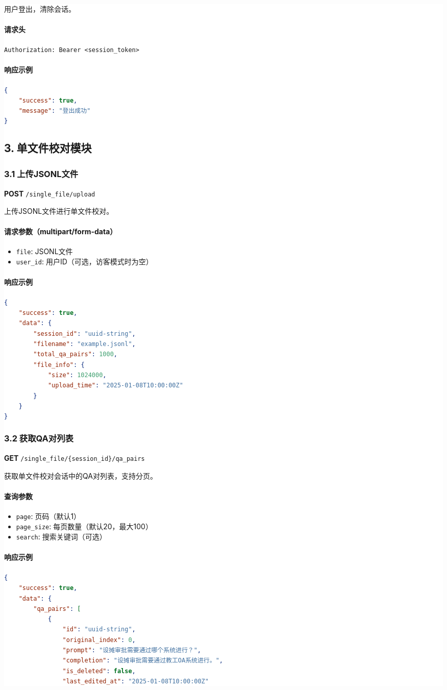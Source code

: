 用户登出，清除会话。

#### 请求头
```
Authorization: Bearer <session_token>
```

#### 响应示例
```json
{
    "success": true,
    "message": "登出成功"
}
```

## 3. 单文件校对模块

### 3.1 上传JSONL文件
**POST** `/single_file/upload`

上传JSONL文件进行单文件校对。

#### 请求参数（multipart/form-data）
- `file`: JSONL文件
- `user_id`: 用户ID（可选，访客模式时为空）

#### 响应示例
```json
{
    "success": true,
    "data": {
        "session_id": "uuid-string",
        "filename": "example.jsonl",
        "total_qa_pairs": 1000,
        "file_info": {
            "size": 1024000,
            "upload_time": "2025-01-08T10:00:00Z"
        }
    }
}
```

### 3.2 获取QA对列表
**GET** `/single_file/{session_id}/qa_pairs`

获取单文件校对会话中的QA对列表，支持分页。

#### 查询参数
- `page`: 页码（默认1）
- `page_size`: 每页数量（默认20，最大100）
- `search`: 搜索关键词（可选）

#### 响应示例
```json
{
    "success": true,
    "data": {
        "qa_pairs": [
            {
                "id": "uuid-string",
                "original_index": 0,
                "prompt": "设摊审批需要通过哪个系统进行？",
                "completion": "设摊审批需要通过教工OA系统进行。",
                "is_deleted": false,
                "last_edited_at": "2025-01-08T10:00:00Z"
```